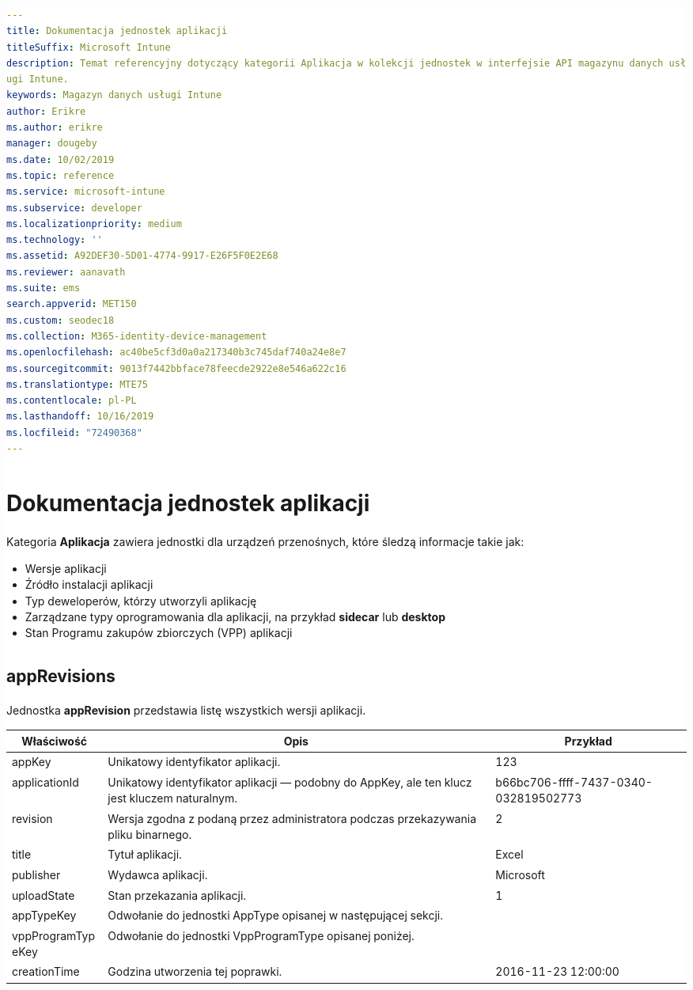 ```yaml
---
title: Dokumentacja jednostek aplikacji
titleSuffix: Microsoft Intune
description: Temat referencyjny dotyczący kategorii Aplikacja w kolekcji jednostek w interfejsie API magazynu danych usługi Intune.
keywords: Magazyn danych usługi Intune
author: Erikre
ms.author: erikre
manager: dougeby
ms.date: 10/02/2019
ms.topic: reference
ms.service: microsoft-intune
ms.subservice: developer
ms.localizationpriority: medium
ms.technology: ''
ms.assetid: A92DEF30-5D01-4774-9917-E26F5F0E2E68
ms.reviewer: aanavath
ms.suite: ems
search.appverid: MET150
ms.custom: seodec18
ms.collection: M365-identity-device-management
ms.openlocfilehash: ac40be5cf3d0a0a217340b3c745daf740a24e8e7
ms.sourcegitcommit: 9013f7442bbface78feecde2922e8e546a622c16
ms.translationtype: MTE75
ms.contentlocale: pl-PL
ms.lasthandoff: 10/16/2019
ms.locfileid: "72490368"
---
```

# <a name="reference-for-application-entities"></a>Dokumentacja jednostek aplikacji

Kategoria **Aplikacja** zawiera jednostki dla urządzeń przenośnych, które śledzą informacje takie jak:

- Wersje aplikacji
- Źródło instalacji aplikacji
- Typ deweloperów, którzy utworzyli aplikację
- Zarządzane typy oprogramowania dla aplikacji, na przykład **sidecar** lub **desktop**
- Stan Programu zakupów zbiorczych (VPP) aplikacji

## <a name="apprevisions"></a>appRevisions

Jednostka **appRevision** przedstawia listę wszystkich wersji aplikacji.

| Właściwość  | Opis | Przykład |
|---------|------------|--------|
| appKey |Unikatowy identyfikator aplikacji. |123 |
| applicationId |Unikatowy identyfikator aplikacji — podobny do AppKey, ale ten klucz jest kluczem naturalnym. |b66bc706-ffff-7437-0340-032819502773 |
| revision |Wersja zgodna z podaną przez administratora podczas przekazywania pliku binarnego. |2 |
| title |Tytuł aplikacji. |Excel |
| publisher |Wydawca aplikacji. |Microsoft |
| uploadState |Stan przekazania aplikacji. |1 |
| appTypeKey |Odwołanie do jednostki AppType opisanej w następującej sekcji. | |
| vppProgramTypeKey |Odwołanie do jednostki VppProgramType opisanej poniżej. | |
| creationTime |Godzina utworzenia tej poprawki. |2016-11-23 12:00:00 |